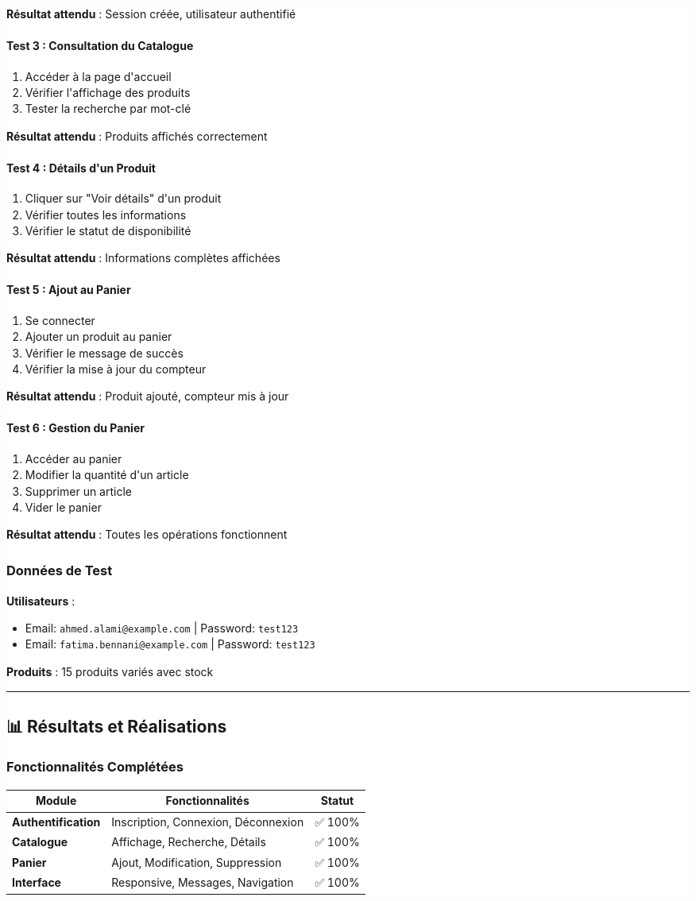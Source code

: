 **Résultat attendu** : Session créée, utilisateur authentifié

#### Test 3 : Consultation du Catalogue
1. Accéder à la page d'accueil
2. Vérifier l'affichage des produits
3. Tester la recherche par mot-clé

**Résultat attendu** : Produits affichés correctement

#### Test 4 : Détails d'un Produit
1. Cliquer sur "Voir détails" d'un produit
2. Vérifier toutes les informations
3. Vérifier le statut de disponibilité

**Résultat attendu** : Informations complètes affichées

#### Test 5 : Ajout au Panier
1. Se connecter
2. Ajouter un produit au panier
3. Vérifier le message de succès
4. Vérifier la mise à jour du compteur

**Résultat attendu** : Produit ajouté, compteur mis à jour

#### Test 6 : Gestion du Panier
1. Accéder au panier
2. Modifier la quantité d'un article
3. Supprimer un article
4. Vider le panier

**Résultat attendu** : Toutes les opérations fonctionnent

### Données de Test

**Utilisateurs** :
- Email: `ahmed.alami@example.com` | Password: `test123`
- Email: `fatima.bennani@example.com` | Password: `test123`

**Produits** : 15 produits variés avec stock

---

## 📊 Résultats et Réalisations

### Fonctionnalités Complétées

| Module | Fonctionnalités | Statut |
|--------|----------------|--------|
| **Authentification** | Inscription, Connexion, Déconnexion | ✅ 100% |
| **Catalogue** | Affichage, Recherche, Détails | ✅ 100% |
| **Panier** | Ajout, Modification, Suppression | ✅ 100% |
| **Interface** | Responsive, Messages, Navigation | ✅ 100% |
